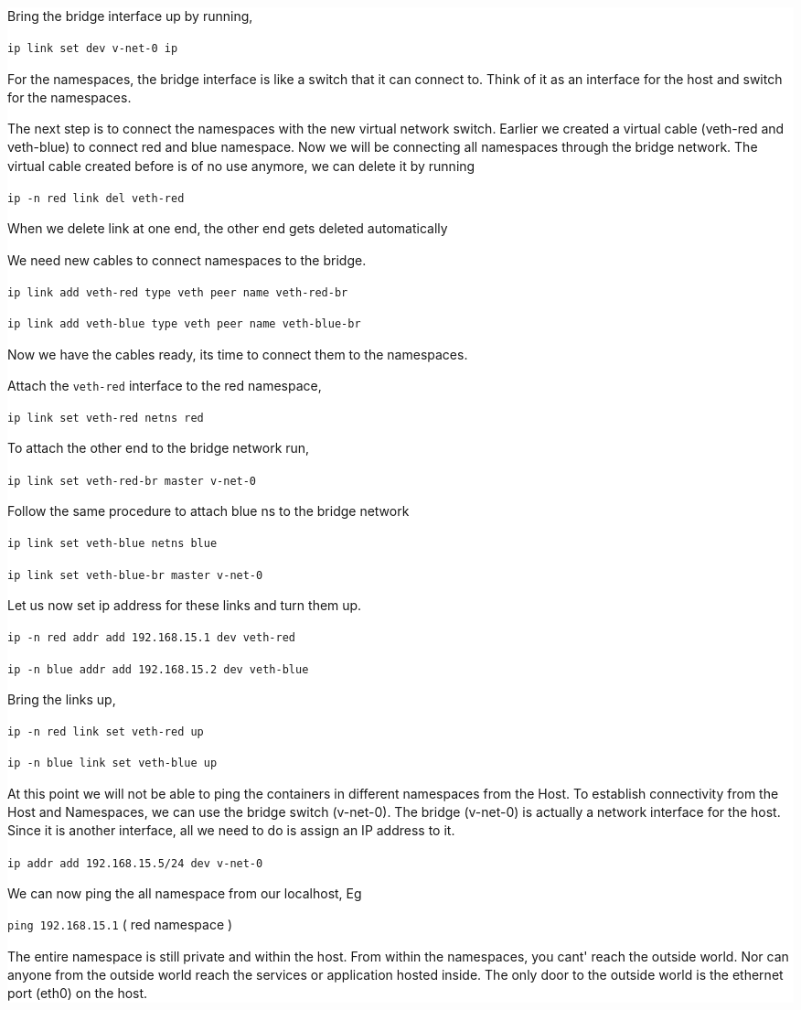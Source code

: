 Bring the bridge interface up by running,

`ip link set dev v-net-0 ip`

For the namespaces, the bridge interface is like a switch that it can connect to. Think of it as an interface for the host and switch for the namespaces.

The next step is to connect the namespaces with the new virtual network switch. Earlier we created a virtual cable (veth-red and veth-blue) to connect red and blue namespace. Now we will be connecting all namespaces through the bridge network. The virtual cable created before is of no use anymore, we can delete it by running

`ip -n red link del veth-red`

When we delete link at one end, the other end gets deleted automatically

We need new cables to connect namespaces to the bridge. 

`ip link add veth-red type veth peer name veth-red-br`

`ip link add veth-blue type veth peer name veth-blue-br`

Now we have the cables ready, its time to connect them to the namespaces. 

Attach the `veth-red` interface to the red namespace,

`ip link set veth-red netns red`

To attach the other end to the bridge network run,

`ip link set veth-red-br master v-net-0`

Follow the same procedure to attach blue ns to the bridge network

`ip link set veth-blue netns blue`

`ip link set veth-blue-br master v-net-0`


Let us now set ip address for these links and turn them up.

`ip -n red addr add 192.168.15.1 dev veth-red`

`ip -n blue addr add 192.168.15.2 dev veth-blue`


Bring the links up,

`ip -n red link set veth-red up`

`ip -n blue link set veth-blue up`


At this point we will not be able to ping the containers in different namespaces from the Host. To establish connectivity from the Host and Namespaces, we can use the bridge switch (v-net-0). The bridge (v-net-0) is actually a network interface for the host. Since it is another interface, all we need to do is assign an IP address to it. 

`ip addr add 192.168.15.5/24 dev v-net-0`

We can now ping the all namespace from our localhost, Eg

`ping 192.168.15.1` ( red namespace )

The entire namespace is still private and within the host. From within the namespaces, you cant' reach the outside world. Nor can anyone from the outside world reach the services or application hosted inside. The only door to the outside world is the ethernet port (eth0) on the host.
